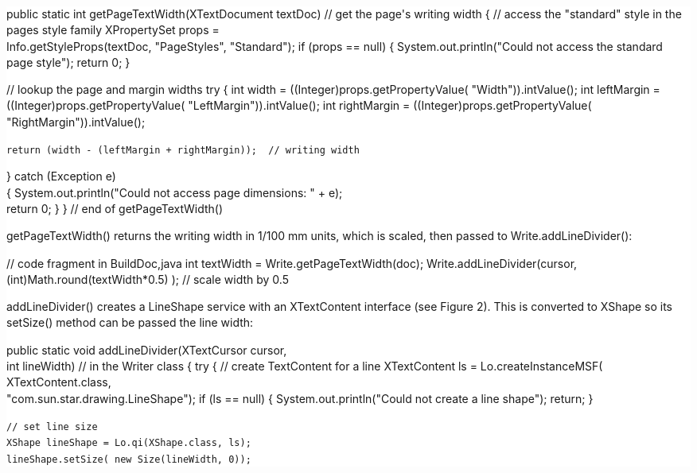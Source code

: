 public static int getPageTextWidth(XTextDocument textDoc) 
// get the page's writing width 
{ 
  // access the "standard" style in the pages style family 
  XPropertySet props =  
         Info.getStyleProps(textDoc, "PageStyles", "Standard"); 
  if (props == null) { 
    System.out.println("Could not access the standard page style"); 
    return 0; 
  } 
 
  // lookup the page and margin widths 
  try { 
    int width = ((Integer)props.getPropertyValue( 
                                      "Width")).intValue(); 
    int leftMargin = ((Integer)props.getPropertyValue( 
                                      "LeftMargin")).intValue(); 
    int rightMargin = ((Integer)props.getPropertyValue( 
                                     "RightMargin")).intValue(); 
 
    return (width - (leftMargin + rightMargin));  // writing width 
  } 
  catch (Exception e)  
  {  System.out.println("Could not access page dimensions: " + e);  
     return 0; 
  } 
}  // end of getPageTextWidth() 
 
getPageTextWidth() returns the writing width in 1/100 mm units, which is scaled, 
then passed to Write.addLineDivider(): 
 
// code fragment in BuildDoc,java 
int textWidth = Write.getPageTextWidth(doc); 
Write.addLineDivider(cursor, (int)Math.round(textWidth*0.5) ); 
                                     // scale width by 0.5 
 
addLineDivider() creates a LineShape service with an XTextContent interface (see 
Figure 2). This is converted to XShape so its setSize() method can be passed the line 
width: 
 
public static void addLineDivider(XTextCursor cursor,  
                                             int lineWidth) 
// in the Writer class 
{ try { 
    // create TextContent for a line 
    XTextContent ls = Lo.createInstanceMSF( 
                       XTextContent.class,  
                       "com.sun.star.drawing.LineShape"); 
    if (ls == null) { 
      System.out.println("Could not create a line shape"); 
      return; 
    } 
 
    // set line size 
    XShape lineShape = Lo.qi(XShape.class, ls); 
    lineShape.setSize( new Size(lineWidth, 0)); 
     